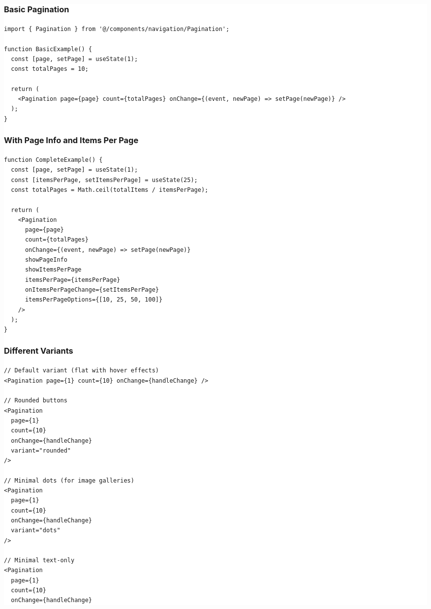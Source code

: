 ### Basic Pagination

```tsx
import { Pagination } from '@/components/navigation/Pagination';

function BasicExample() {
  const [page, setPage] = useState(1);
  const totalPages = 10;

  return (
    <Pagination page={page} count={totalPages} onChange={(event, newPage) => setPage(newPage)} />
  );
}
```

### With Page Info and Items Per Page

```tsx
function CompleteExample() {
  const [page, setPage] = useState(1);
  const [itemsPerPage, setItemsPerPage] = useState(25);
  const totalPages = Math.ceil(totalItems / itemsPerPage);

  return (
    <Pagination
      page={page}
      count={totalPages}
      onChange={(event, newPage) => setPage(newPage)}
      showPageInfo
      showItemsPerPage
      itemsPerPage={itemsPerPage}
      onItemsPerPageChange={setItemsPerPage}
      itemsPerPageOptions={[10, 25, 50, 100]}
    />
  );
}
```

### Different Variants

```tsx
// Default variant (flat with hover effects)
<Pagination page={1} count={10} onChange={handleChange} />

// Rounded buttons
<Pagination
  page={1}
  count={10}
  onChange={handleChange}
  variant="rounded"
/>

// Minimal dots (for image galleries)
<Pagination
  page={1}
  count={10}
  onChange={handleChange}
  variant="dots"
/>

// Minimal text-only
<Pagination
  page={1}
  count={10}
  onChange={handleChange}
```